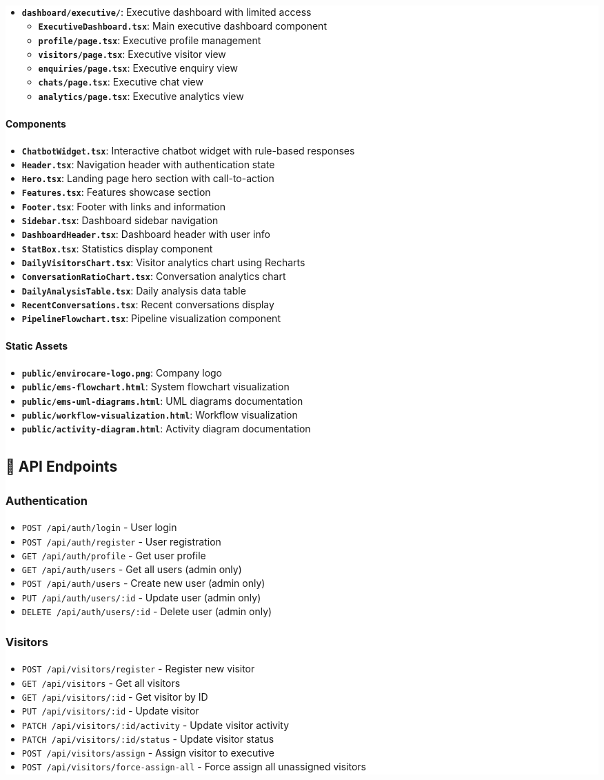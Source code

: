 - **`dashboard/executive/`**: Executive dashboard with limited access
  - **`ExecutiveDashboard.tsx`**: Main executive dashboard component
  - **`profile/page.tsx`**: Executive profile management
  - **`visitors/page.tsx`**: Executive visitor view
  - **`enquiries/page.tsx`**: Executive enquiry view
  - **`chats/page.tsx`**: Executive chat view
  - **`analytics/page.tsx`**: Executive analytics view

#### Components
- **`ChatbotWidget.tsx`**: Interactive chatbot widget with rule-based responses
- **`Header.tsx`**: Navigation header with authentication state
- **`Hero.tsx`**: Landing page hero section with call-to-action
- **`Features.tsx`**: Features showcase section
- **`Footer.tsx`**: Footer with links and information
- **`Sidebar.tsx`**: Dashboard sidebar navigation
- **`DashboardHeader.tsx`**: Dashboard header with user info
- **`StatBox.tsx`**: Statistics display component
- **`DailyVisitorsChart.tsx`**: Visitor analytics chart using Recharts
- **`ConversationRatioChart.tsx`**: Conversation analytics chart
- **`DailyAnalysisTable.tsx`**: Daily analysis data table
- **`RecentConversations.tsx`**: Recent conversations display
- **`PipelineFlowchart.tsx`**: Pipeline visualization component

#### Static Assets
- **`public/envirocare-logo.png`**: Company logo
- **`public/ems-flowchart.html`**: System flowchart visualization
- **`public/ems-uml-diagrams.html`**: UML diagrams documentation
- **`public/workflow-visualization.html`**: Workflow visualization
- **`public/activity-diagram.html`**: Activity diagram documentation

## 🔧 API Endpoints

### Authentication
- `POST /api/auth/login` - User login
- `POST /api/auth/register` - User registration
- `GET /api/auth/profile` - Get user profile
- `GET /api/auth/users` - Get all users (admin only)
- `POST /api/auth/users` - Create new user (admin only)
- `PUT /api/auth/users/:id` - Update user (admin only)
- `DELETE /api/auth/users/:id` - Delete user (admin only)

### Visitors
- `POST /api/visitors/register` - Register new visitor
- `GET /api/visitors` - Get all visitors
- `GET /api/visitors/:id` - Get visitor by ID
- `PUT /api/visitors/:id` - Update visitor
- `PATCH /api/visitors/:id/activity` - Update visitor activity
- `PATCH /api/visitors/:id/status` - Update visitor status
- `POST /api/visitors/assign` - Assign visitor to executive
- `POST /api/visitors/force-assign-all` - Force assign all unassigned visitors
